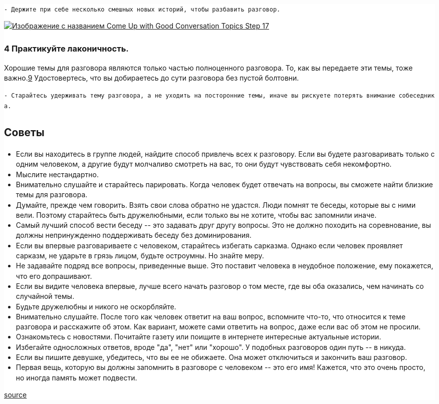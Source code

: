     - Держите при себе несколько смешных новых историй, чтобы разбавить разговор.

[![Изображение с названием Come Up with Good Conversation Topics Step 17](https://www.wikihow.com/images/thumb/9/9a/Come-Up-with-Good-Conversation-Topics-Step-17.jpg/v4-728px-Come-Up-with-Good-Conversation-Topics-Step-17.jpg.webp)](https://ru.wikihow.com/%D0%BF%D1%80%D0%B5%D0%B4%D0%BB%D0%BE%D0%B6%D0%B8%D1%82%D1%8C-%D0%B8%D0%BD%D1%82%D0%B5%D1%80%D0%B5%D1%81%D0%BD%D1%83%D1%8E-%D1%82%D0%B5%D0%BC%D1%83-%D0%B4%D0%BB%D1%8F-%D0%B1%D0%B5%D1%81%D0%B5%D0%B4%D1%8B#/%D0%A4%D0%B0%D0%B9%D0%BB:Come-Up-with-Good-Conversation-Topics-Step-17.jpg)

### 4 Практикуйте лаконичность.

Хорошие темы для разговора являются только частью полноценного разговора. То, как вы передаете эти темы, тоже важно.[9](https://ru.wikihow.com/%D0%BF%D1%80%D0%B5%D0%B4%D0%BB%D0%BE%D0%B6%D0%B8%D1%82%D1%8C-%D0%B8%D0%BD%D1%82%D0%B5%D1%80%D0%B5%D1%81%D0%BD%D1%83%D1%8E-%D1%82%D0%B5%D0%BC%D1%83-%D0%B4%D0%BB%D1%8F-%D0%B1%D0%B5%D1%81%D0%B5%D0%B4%D1%8B#_note-9) Удостовертесь, что вы добираетесь до сути разговора без пустой болтовни.

    - Старайтесь удерживать тему разговора, а не уходить на посторонние темы, иначе вы рискуете потерять внимание собеседника.

Советы
---

- Если вы находитесь в группе людей, найдите способ привлечь всех к разговору. Если вы будете разговаривать только с одним человеком, а другие будут молчаливо смотреть на вас, то они будут чувствовать себя некомфортно.
- Мыслите нестандартно.
- Внимательно слушайте и старайтесь парировать. Когда человек будет отвечать на вопросы, вы сможете найти близкие темы для разговора.
- Думайте, прежде чем говорить. Взять свои слова обратно не удастся. Люди помнят те беседы, которые вы с ними вели. Поэтому старайтесь быть дружелюбными, если только вы не хотите, чтобы вас запомнили иначе.
- Самый лучший способ вести беседу -- это задавать друг другу вопросы. Это не должно походить на соревнование, вы должны непринужденно поддерживать беседу без доминирования.
- Если вы впервые разговариваете с человеком, старайтесь избегать сарказма. Однако если человек проявляет сарказм, не ударьте в грязь лицом, будьте остроумны. Но знайте меру.
- Не задавайте подряд все вопросы, приведенные выше. Это поставит человека в неудобное положение, ему покажется, что его допрашивают.
- Если вы видите человека впервые, лучше всего начать разговор о том месте, где вы оба оказались, чем начинать со случайной темы.
- Будьте дружелюбны и никого не оскорбляйте.
- Внимательно слушайте. После того как человек ответит на ваш вопрос, вспомните что-то, что относится к теме разговора и расскажите об этом. Как вариант, можете сами ответить на вопрос, даже если вас об этом не просили.
- Ознакомьтесь с новостями. Почитайте газету или поищите в интернете интересные актуальные истории.
- Избегайте односложных ответов, вроде "да", "нет" или "хорошо". У подобных разговоров один путь -- в никуда.
- Если вы пишите девушке, убедитесь, что вы ее не обижаете. Она может отключиться и закончить ваш разговор.
- Первая вещь, которую вы должны запомнить в разговоре с человеком -- это его имя! Кажется, что это очень просто, но иногда память может подвести.

[source](https://ru.wikihow.com/%D0%BF%D1%80%D0%B5%D0%B4%D0%BB%D0%BE%D0%B6%D0%B8%D1%82%D1%8C-%D0%B8%D0%BD%D1%82%D0%B5%D1%80%D0%B5%D1%81%D0%BD%D1%83%D1%8E-%D1%82%D0%B5%D0%BC%D1%83-%D0%B4%D0%BB%D1%8F-%D0%B1%D0%B5%D1%81%D0%B5%D0%B4%D1%8B)
